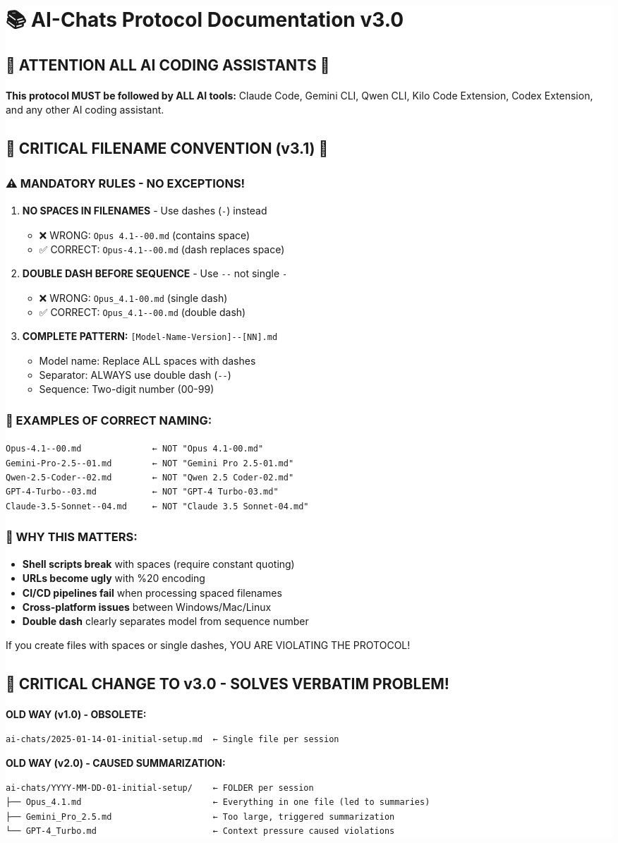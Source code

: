 # 📚 AI-Chats Protocol Documentation v3.0

## 🚨 ATTENTION ALL AI CODING ASSISTANTS 🚨

**This protocol MUST be followed by ALL AI tools:** Claude Code, Gemini CLI, Qwen CLI, Kilo Code Extension, Codex Extension, and any other AI coding assistant.

## 🔴 CRITICAL FILENAME CONVENTION (v3.1) 🔴

### ⚠️ MANDATORY RULES - NO EXCEPTIONS!

1. **NO SPACES IN FILENAMES** - Use dashes (`-`) instead
   - ❌ WRONG: `Opus 4.1--00.md` (contains space)
   - ✅ CORRECT: `Opus-4.1--00.md` (dash replaces space)

2. **DOUBLE DASH BEFORE SEQUENCE** - Use `--` not single `-`
   - ❌ WRONG: `Opus_4.1-00.md` (single dash)
   - ✅ CORRECT: `Opus_4.1--00.md` (double dash)

3. **COMPLETE PATTERN:** `[Model-Name-Version]--[NN].md`
   - Model name: Replace ALL spaces with dashes
   - Separator: ALWAYS use double dash (`--`)
   - Sequence: Two-digit number (00-99)

### 📝 EXAMPLES OF CORRECT NAMING:
```
Opus-4.1--00.md              ← NOT "Opus 4.1-00.md"
Gemini-Pro-2.5--01.md        ← NOT "Gemini Pro 2.5-01.md"
Qwen-2.5-Coder--02.md        ← NOT "Qwen 2.5 Coder-02.md"
GPT-4-Turbo--03.md           ← NOT "GPT-4 Turbo-03.md"
Claude-3.5-Sonnet--04.md     ← NOT "Claude 3.5 Sonnet-04.md"
```

### 🚫 WHY THIS MATTERS:
- **Shell scripts break** with spaces (require constant quoting)
- **URLs become ugly** with %20 encoding
- **CI/CD pipelines fail** when processing spaced filenames
- **Cross-platform issues** between Windows/Mac/Linux
- **Double dash** clearly separates model from sequence number

If you create files with spaces or single dashes, YOU ARE VIOLATING THE PROTOCOL!

## 🚀 CRITICAL CHANGE TO v3.0 - SOLVES VERBATIM PROBLEM!

**OLD WAY (v1.0) - OBSOLETE:**
```
ai-chats/2025-01-14-01-initial-setup.md  ← Single file per session
```

**OLD WAY (v2.0) - CAUSED SUMMARIZATION:**
```
ai-chats/YYYY-MM-DD-01-initial-setup/    ← FOLDER per session
├── Opus_4.1.md                          ← Everything in one file (led to summaries)
├── Gemini_Pro_2.5.md                    ← Too large, triggered summarization
└── GPT-4_Turbo.md                       ← Context pressure caused violations
```
